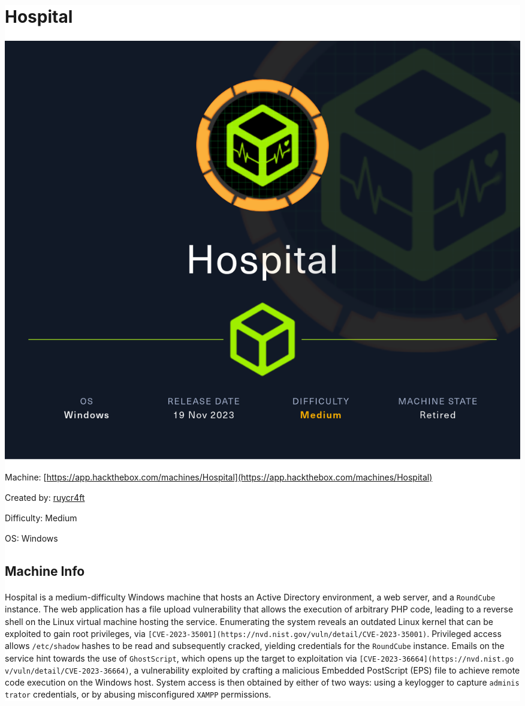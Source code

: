 # Hospital

![hospital_machine_info_card](./assets/hospital_machine_info_card.png)

Machine: [https://app.hackthebox.com/machines/Hospital](https://app.hackthebox.com/machines/Hospital)

Created by: [ruycr4ft](https://app.hackthebox.com/users/1253217)

Difficulty: Medium

OS: Windows

## Machine Info

Hospital is a medium-difficulty Windows machine that hosts an Active Directory environment, a web server, and a `RoundCube` instance. The web application has a file upload vulnerability that allows the execution of arbitrary PHP code, leading to a reverse shell on the Linux virtual machine hosting the service. Enumerating the system reveals an outdated Linux kernel that can be exploited to gain root privileges, via `[CVE-2023-35001](https://nvd.nist.gov/vuln/detail/CVE-2023-35001)`. Privileged access allows `/etc/shadow` hashes to be read and subsequently cracked, yielding credentials for the `RoundCube` instance. Emails on the service hint towards the use of `GhostScript`, which opens up the target to exploitation via `[CVE-2023-36664](https://nvd.nist.gov/vuln/detail/CVE-2023-36664)`, a vulnerability exploited by crafting a malicious Embedded PostScript (EPS) file to achieve remote code execution on the Windows host. System access is then obtained by either of two ways: using a keylogger to capture `administrator` credentials, or by abusing misconfigured `XAMPP` permissions.
